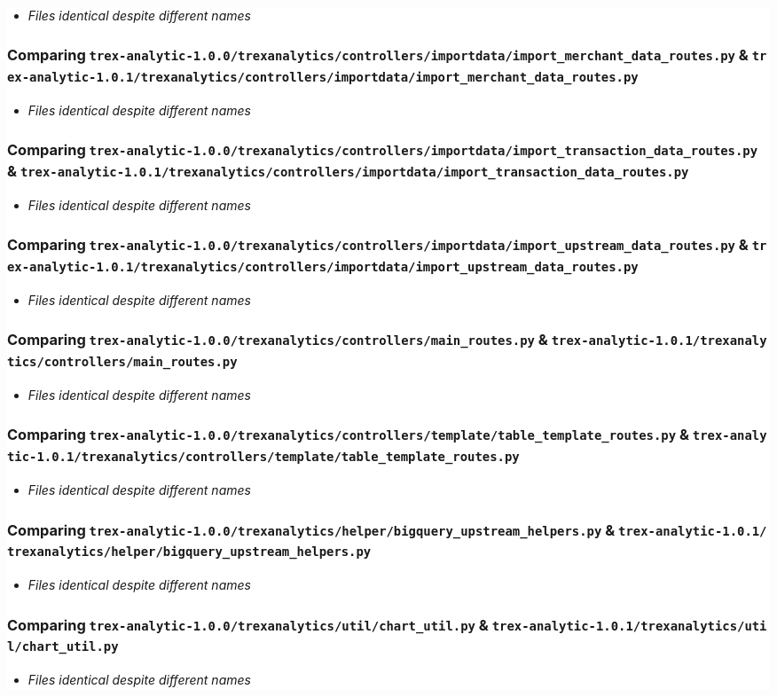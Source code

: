  * *Files identical despite different names*

### Comparing `trex-analytic-1.0.0/trexanalytics/controllers/importdata/import_merchant_data_routes.py` & `trex-analytic-1.0.1/trexanalytics/controllers/importdata/import_merchant_data_routes.py`

 * *Files identical despite different names*

### Comparing `trex-analytic-1.0.0/trexanalytics/controllers/importdata/import_transaction_data_routes.py` & `trex-analytic-1.0.1/trexanalytics/controllers/importdata/import_transaction_data_routes.py`

 * *Files identical despite different names*

### Comparing `trex-analytic-1.0.0/trexanalytics/controllers/importdata/import_upstream_data_routes.py` & `trex-analytic-1.0.1/trexanalytics/controllers/importdata/import_upstream_data_routes.py`

 * *Files identical despite different names*

### Comparing `trex-analytic-1.0.0/trexanalytics/controllers/main_routes.py` & `trex-analytic-1.0.1/trexanalytics/controllers/main_routes.py`

 * *Files identical despite different names*

### Comparing `trex-analytic-1.0.0/trexanalytics/controllers/template/table_template_routes.py` & `trex-analytic-1.0.1/trexanalytics/controllers/template/table_template_routes.py`

 * *Files identical despite different names*

### Comparing `trex-analytic-1.0.0/trexanalytics/helper/bigquery_upstream_helpers.py` & `trex-analytic-1.0.1/trexanalytics/helper/bigquery_upstream_helpers.py`

 * *Files identical despite different names*

### Comparing `trex-analytic-1.0.0/trexanalytics/util/chart_util.py` & `trex-analytic-1.0.1/trexanalytics/util/chart_util.py`

 * *Files identical despite different names*

